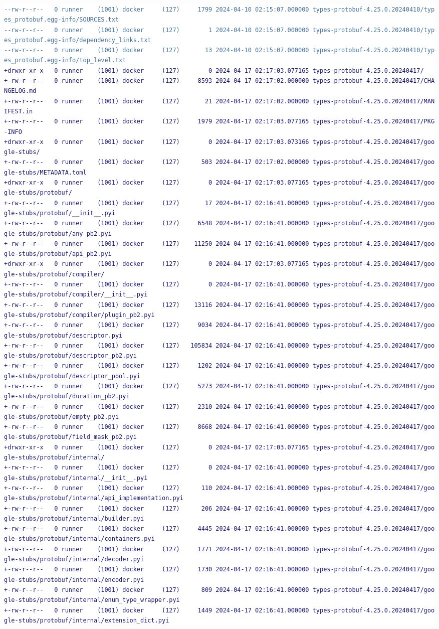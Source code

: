 ```diff
--rw-r--r--   0 runner    (1001) docker     (127)     1799 2024-04-10 02:15:07.000000 types-protobuf-4.25.0.20240410/types_protobuf.egg-info/SOURCES.txt
--rw-r--r--   0 runner    (1001) docker     (127)        1 2024-04-10 02:15:07.000000 types-protobuf-4.25.0.20240410/types_protobuf.egg-info/dependency_links.txt
--rw-r--r--   0 runner    (1001) docker     (127)       13 2024-04-10 02:15:07.000000 types-protobuf-4.25.0.20240410/types_protobuf.egg-info/top_level.txt
+drwxr-xr-x   0 runner    (1001) docker     (127)        0 2024-04-17 02:17:03.077165 types-protobuf-4.25.0.20240417/
+-rw-r--r--   0 runner    (1001) docker     (127)     8593 2024-04-17 02:17:02.000000 types-protobuf-4.25.0.20240417/CHANGELOG.md
+-rw-r--r--   0 runner    (1001) docker     (127)       21 2024-04-17 02:17:02.000000 types-protobuf-4.25.0.20240417/MANIFEST.in
+-rw-r--r--   0 runner    (1001) docker     (127)     1979 2024-04-17 02:17:03.077165 types-protobuf-4.25.0.20240417/PKG-INFO
+drwxr-xr-x   0 runner    (1001) docker     (127)        0 2024-04-17 02:17:03.073166 types-protobuf-4.25.0.20240417/google-stubs/
+-rw-r--r--   0 runner    (1001) docker     (127)      503 2024-04-17 02:17:02.000000 types-protobuf-4.25.0.20240417/google-stubs/METADATA.toml
+drwxr-xr-x   0 runner    (1001) docker     (127)        0 2024-04-17 02:17:03.077165 types-protobuf-4.25.0.20240417/google-stubs/protobuf/
+-rw-r--r--   0 runner    (1001) docker     (127)       17 2024-04-17 02:16:41.000000 types-protobuf-4.25.0.20240417/google-stubs/protobuf/__init__.pyi
+-rw-r--r--   0 runner    (1001) docker     (127)     6548 2024-04-17 02:16:41.000000 types-protobuf-4.25.0.20240417/google-stubs/protobuf/any_pb2.pyi
+-rw-r--r--   0 runner    (1001) docker     (127)    11250 2024-04-17 02:16:41.000000 types-protobuf-4.25.0.20240417/google-stubs/protobuf/api_pb2.pyi
+drwxr-xr-x   0 runner    (1001) docker     (127)        0 2024-04-17 02:17:03.077165 types-protobuf-4.25.0.20240417/google-stubs/protobuf/compiler/
+-rw-r--r--   0 runner    (1001) docker     (127)        0 2024-04-17 02:16:41.000000 types-protobuf-4.25.0.20240417/google-stubs/protobuf/compiler/__init__.pyi
+-rw-r--r--   0 runner    (1001) docker     (127)    13116 2024-04-17 02:16:41.000000 types-protobuf-4.25.0.20240417/google-stubs/protobuf/compiler/plugin_pb2.pyi
+-rw-r--r--   0 runner    (1001) docker     (127)     9034 2024-04-17 02:16:41.000000 types-protobuf-4.25.0.20240417/google-stubs/protobuf/descriptor.pyi
+-rw-r--r--   0 runner    (1001) docker     (127)   105834 2024-04-17 02:16:41.000000 types-protobuf-4.25.0.20240417/google-stubs/protobuf/descriptor_pb2.pyi
+-rw-r--r--   0 runner    (1001) docker     (127)     1202 2024-04-17 02:16:41.000000 types-protobuf-4.25.0.20240417/google-stubs/protobuf/descriptor_pool.pyi
+-rw-r--r--   0 runner    (1001) docker     (127)     5273 2024-04-17 02:16:41.000000 types-protobuf-4.25.0.20240417/google-stubs/protobuf/duration_pb2.pyi
+-rw-r--r--   0 runner    (1001) docker     (127)     2310 2024-04-17 02:16:41.000000 types-protobuf-4.25.0.20240417/google-stubs/protobuf/empty_pb2.pyi
+-rw-r--r--   0 runner    (1001) docker     (127)     8668 2024-04-17 02:16:41.000000 types-protobuf-4.25.0.20240417/google-stubs/protobuf/field_mask_pb2.pyi
+drwxr-xr-x   0 runner    (1001) docker     (127)        0 2024-04-17 02:17:03.077165 types-protobuf-4.25.0.20240417/google-stubs/protobuf/internal/
+-rw-r--r--   0 runner    (1001) docker     (127)        0 2024-04-17 02:16:41.000000 types-protobuf-4.25.0.20240417/google-stubs/protobuf/internal/__init__.pyi
+-rw-r--r--   0 runner    (1001) docker     (127)      110 2024-04-17 02:16:41.000000 types-protobuf-4.25.0.20240417/google-stubs/protobuf/internal/api_implementation.pyi
+-rw-r--r--   0 runner    (1001) docker     (127)      206 2024-04-17 02:16:41.000000 types-protobuf-4.25.0.20240417/google-stubs/protobuf/internal/builder.pyi
+-rw-r--r--   0 runner    (1001) docker     (127)     4445 2024-04-17 02:16:41.000000 types-protobuf-4.25.0.20240417/google-stubs/protobuf/internal/containers.pyi
+-rw-r--r--   0 runner    (1001) docker     (127)     1771 2024-04-17 02:16:41.000000 types-protobuf-4.25.0.20240417/google-stubs/protobuf/internal/decoder.pyi
+-rw-r--r--   0 runner    (1001) docker     (127)     1730 2024-04-17 02:16:41.000000 types-protobuf-4.25.0.20240417/google-stubs/protobuf/internal/encoder.pyi
+-rw-r--r--   0 runner    (1001) docker     (127)      809 2024-04-17 02:16:41.000000 types-protobuf-4.25.0.20240417/google-stubs/protobuf/internal/enum_type_wrapper.pyi
+-rw-r--r--   0 runner    (1001) docker     (127)     1449 2024-04-17 02:16:41.000000 types-protobuf-4.25.0.20240417/google-stubs/protobuf/internal/extension_dict.pyi
```